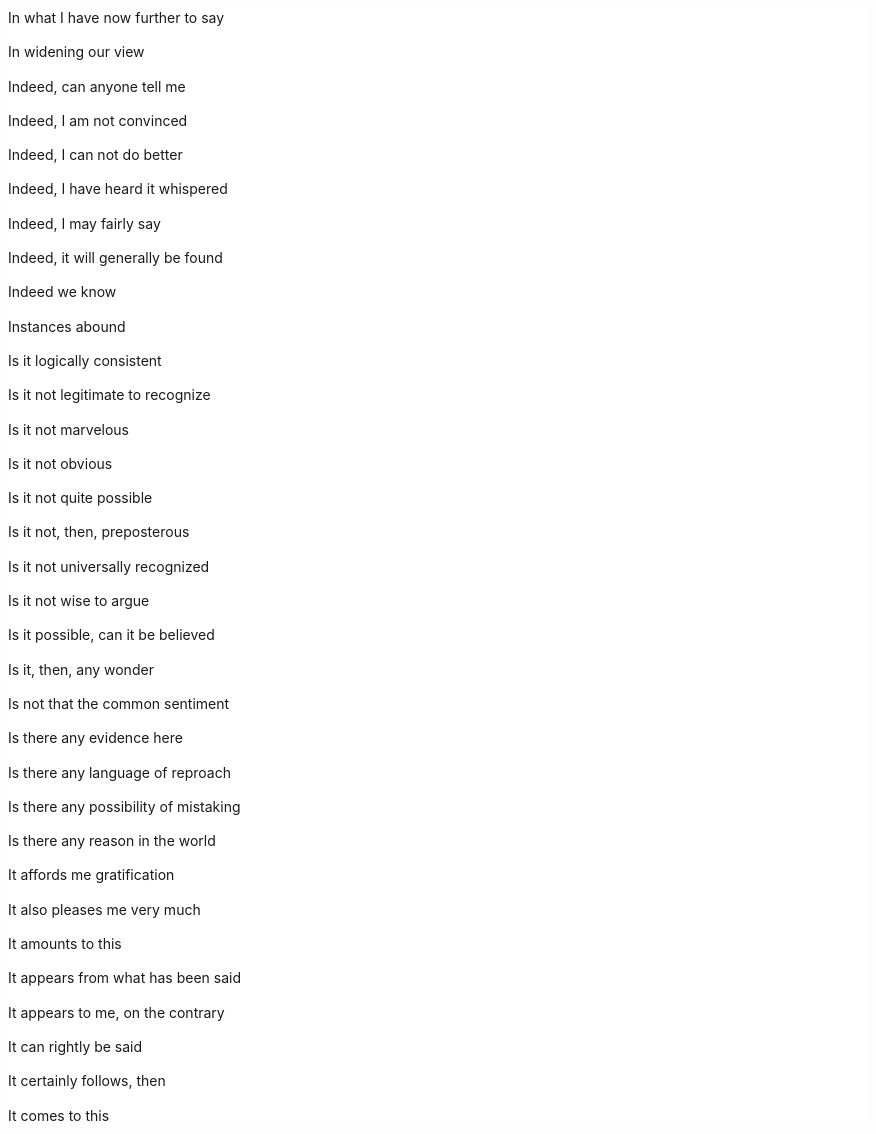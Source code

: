 In what I have now further to say

In widening our view

Indeed, can anyone tell me

Indeed, I am not convinced

Indeed, I can not do better

Indeed, I have heard it whispered

Indeed, I may fairly say

Indeed, it will generally be found

Indeed we know

Instances abound

Is it logically consistent

Is it not legitimate to recognize

Is it not marvelous

Is it not obvious

Is it not quite possible

Is it not, then, preposterous

Is it not universally recognized

Is it not wise to argue

Is it possible, can it be believed

Is it, then, any wonder

Is not that the common sentiment

Is there any evidence here

Is there any language of reproach

Is there any possibility of mistaking

Is there any reason in the world

It affords me gratification

It also pleases me very much

It amounts to this

It appears from what has been said

It appears to me, on the contrary

It can rightly be said

It certainly follows, then

It comes to this
